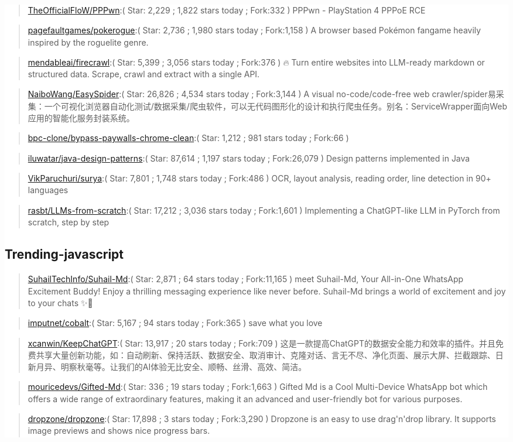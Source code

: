 > [TheOfficialFloW/PPPwn](https://github.com/TheOfficialFloW/PPPwn):( Star: 2,229 ; 1,822 stars today ; Fork:332 ) 
 > PPPwn - PlayStation 4 PPPoE RCE

> [pagefaultgames/pokerogue](https://github.com/pagefaultgames/pokerogue):( Star: 2,736 ; 1,980 stars today ; Fork:1,158 ) 
 > A browser based Pokémon fangame heavily inspired by the roguelite genre.

> [mendableai/firecrawl](https://github.com/mendableai/firecrawl):( Star: 5,399 ; 3,056 stars today ; Fork:376 ) 
 > 🔥 Turn entire websites into LLM-ready markdown or structured data. Scrape, crawl and extract with a single API.

> [NaiboWang/EasySpider](https://github.com/NaiboWang/EasySpider):( Star: 26,826 ; 4,534 stars today ; Fork:3,144 ) 
 > A visual no-code/code-free web crawler/spider易采集：一个可视化浏览器自动化测试/数据采集/爬虫软件，可以无代码图形化的设计和执行爬虫任务。别名：ServiceWrapper面向Web应用的智能化服务封装系统。

> [bpc-clone/bypass-paywalls-chrome-clean](https://github.com/bpc-clone/bypass-paywalls-chrome-clean):( Star: 1,212 ; 981 stars today ; Fork:66 ) 
 > 

> [iluwatar/java-design-patterns](https://github.com/iluwatar/java-design-patterns):( Star: 87,614 ; 1,197 stars today ; Fork:26,079 ) 
 > Design patterns implemented in Java

> [VikParuchuri/surya](https://github.com/VikParuchuri/surya):( Star: 7,801 ; 1,748 stars today ; Fork:486 ) 
 > OCR, layout analysis, reading order, line detection in 90+ languages

> [rasbt/LLMs-from-scratch](https://github.com/rasbt/LLMs-from-scratch):( Star: 17,212 ; 3,036 stars today ; Fork:1,601 ) 
 > Implementing a ChatGPT-like LLM in PyTorch from scratch, step by step

## Trending-javascript
> [SuhailTechInfo/Suhail-Md](https://github.com/SuhailTechInfo/Suhail-Md):( Star: 2,871 ; 64 stars today ; Fork:11,165 ) 
 > meet Suhail-Md, Your All-in-One WhatsApp Excitement Buddy! Enjoy a thrilling messaging experience like never before. Suhail-Md brings a world of excitement and joy to your chats ✨🤖

> [imputnet/cobalt](https://github.com/imputnet/cobalt):( Star: 5,167 ; 94 stars today ; Fork:365 ) 
 > save what you love

> [xcanwin/KeepChatGPT](https://github.com/xcanwin/KeepChatGPT):( Star: 13,917 ; 20 stars today ; Fork:709 ) 
 > 这是一款提高ChatGPT的数据安全能力和效率的插件。并且免费共享大量创新功能，如：自动刷新、保持活跃、数据安全、取消审计、克隆对话、言无不尽、净化页面、展示大屏、拦截跟踪、日新月异、明察秋毫等。让我们的AI体验无比安全、顺畅、丝滑、高效、简洁。

> [mouricedevs/Gifted-Md](https://github.com/mouricedevs/Gifted-Md):( Star: 336 ; 19 stars today ; Fork:1,663 ) 
 > Gifted Md is a Cool Multi-Device WhatsApp bot which offers a wide range of extraordinary features, making it an advanced and user-friendly bot for various purposes.

> [dropzone/dropzone](https://github.com/dropzone/dropzone):( Star: 17,898 ; 3 stars today ; Fork:3,290 ) 
 > Dropzone is an easy to use drag'n'drop library. It supports image previews and shows nice progress bars.

